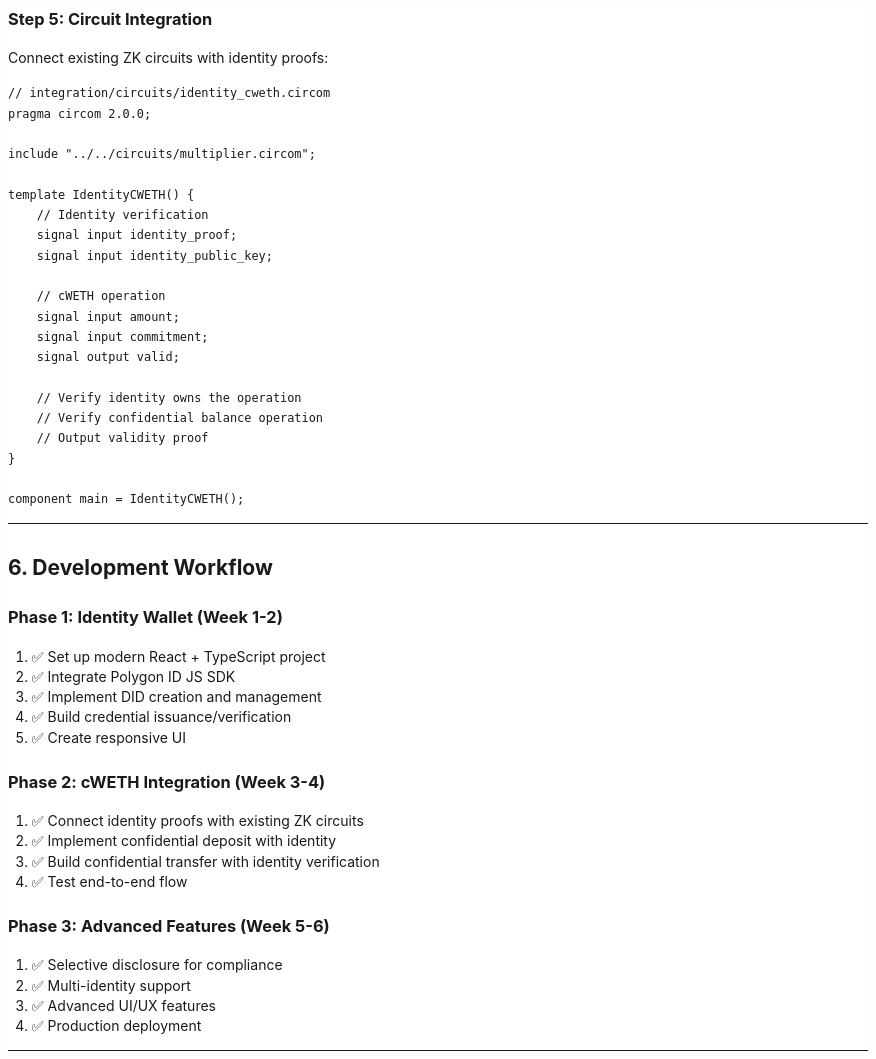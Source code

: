 ### Step 5: Circuit Integration

Connect existing ZK circuits with identity proofs:

```circom
// integration/circuits/identity_cweth.circom
pragma circom 2.0.0;

include "../../circuits/multiplier.circom";

template IdentityCWETH() {
    // Identity verification
    signal input identity_proof;
    signal input identity_public_key;

    // cWETH operation
    signal input amount;
    signal input commitment;
    signal output valid;

    // Verify identity owns the operation
    // Verify confidential balance operation
    // Output validity proof
}

component main = IdentityCWETH();
```

---

## 6. Development Workflow

### Phase 1: Identity Wallet (Week 1-2)

1. ✅ Set up modern React + TypeScript project
2. ✅ Integrate Polygon ID JS SDK
3. ✅ Implement DID creation and management
4. ✅ Build credential issuance/verification
5. ✅ Create responsive UI

### Phase 2: cWETH Integration (Week 3-4)

1. ✅ Connect identity proofs with existing ZK circuits
2. ✅ Implement confidential deposit with identity
3. ✅ Build confidential transfer with identity verification
4. ✅ Test end-to-end flow

### Phase 3: Advanced Features (Week 5-6)

1. ✅ Selective disclosure for compliance
2. ✅ Multi-identity support
3. ✅ Advanced UI/UX features
4. ✅ Production deployment

---